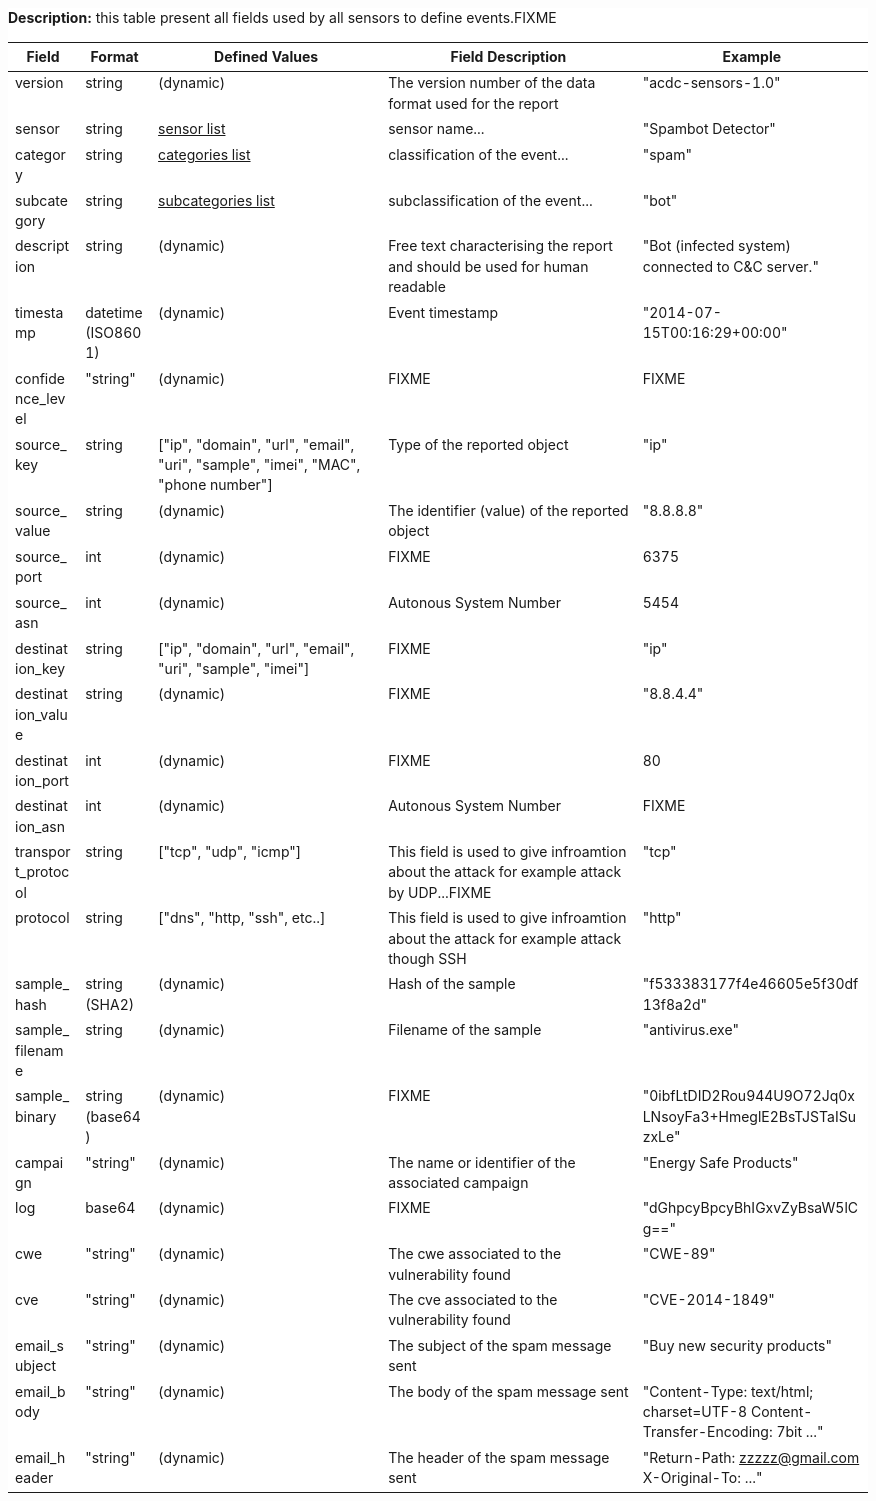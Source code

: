 **Description:** this table present all fields used by all sensors to define events.FIXME


|Field|Format|Defined Values|Field Description|Example|
|---|---|---|-----------|-----------|
|version|string|(dynamic)|The version number of the data format used for the report|"acdc-sensors-1.0"|
|sensor|string|[sensor list](#sensor-identification)|sensor name...|"Spambot Detector"|
|category|string|[categories list](#events-classification)|classification of the event...|"spam"|
|subcategory|string|[subcategories list](#events-classification)|subclassification of the event...|"bot"|
|description|string|(dynamic)|Free text characterising the report and should be used for human readable|"Bot (infected system) connected to C&C server."|
|timestamp|datetime(ISO8601)|(dynamic)|Event timestamp|"2014-07-15T00:16:29+00:00"|
|confidence_level|"string"|(dynamic)|FIXME|FIXME|
|source_key|string|["ip", "domain", "url", "email", "uri", "sample", "imei", "MAC", "phone number"]|Type of the reported object|"ip"|
|source_value|string|(dynamic)|The identifier (value) of the reported object|"8.8.8.8"|
|source_port|int|(dynamic)|FIXME|6375|
|source_asn|int|(dynamic)|Autonous System Number|5454|
|destination_key|string|["ip", "domain", "url", "email", "uri", "sample", "imei"]|FIXME|"ip"|
|destination_value|string|(dynamic)|FIXME|"8.8.4.4"|
|destination_port|int|(dynamic)|FIXME|80|
|destination_asn|int|(dynamic)|Autonous System Number|FIXME|5656|
|transport_protocol|string|["tcp", "udp", "icmp"]|This field is used to give infroamtion about the attack for example attack by UDP...FIXME|"tcp"|
|protocol|string|["dns", "http, "ssh", etc..]|This field is used to give infroamtion about the attack for example attack though SSH|"http"|
|sample_hash|string (SHA2)|(dynamic)|Hash of the sample|"f533383177f4e46605e5f30df13f8a2d"|
|sample_filename|string|(dynamic)|Filename of the sample|"antivirus.exe"|
|sample_binary|string (base64)|(dynamic)|FIXME|"0ibfLtDID2Rou944U9O72Jq0xLNsoyFa3+HmeglE2BsTJSTaISuzxLe"|
|campaign|"string"|(dynamic)|The name or identifier of the associated campaign|"Energy Safe Products"|
|log|base64|(dynamic)|FIXME|"dGhpcyBpcyBhIGxvZyBsaW5lCg=="|
|cwe|"string"|(dynamic)|The cwe associated to the vulnerability found|"CWE-89"|
|cve|"string"|(dynamic)|The cve associated to the vulnerability found|"CVE-2014-1849"|
|email_subject|"string"|(dynamic)|The subject of the spam message sent|"Buy new security products"|
|email_body|"string"|(dynamic)|The body of the spam message sent|"Content-Type: text/html; charset=UTF-8 Content-Transfer-Encoding: 7bit ..."|
|email_header|"string"|(dynamic)|The header of the spam message sent|"Return-Path: zzzzz@gmail.com X-Original-To: ..."|

